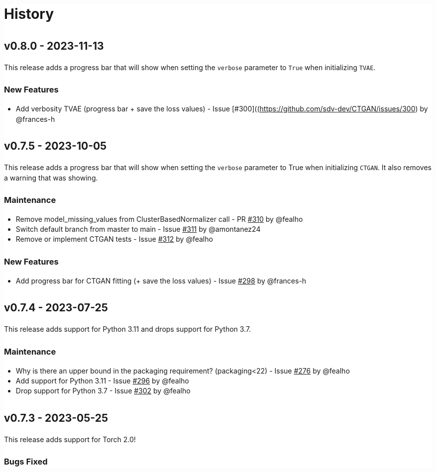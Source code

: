 # History

## v0.8.0 - 2023-11-13

This release adds a progress bar that will show when setting the `verbose` parameter to `True`
when initializing `TVAE`.

### New Features

* Add verbosity TVAE (progress bar + save the loss values) - Issue [#300]((https://github.com/sdv-dev/CTGAN/issues/300) by @frances-h

## v0.7.5 - 2023-10-05

This release adds a progress bar that will show when setting the `verbose` parameter to True when initializing `CTGAN`. It also removes a warning that was showing.

### Maintenance

* Remove model_missing_values from ClusterBasedNormalizer call - PR [#310](https://github.com/sdv-dev/CTGAN/pull/310) by @fealho
* Switch default branch from master to main - Issue [#311](https://github.com/sdv-dev/CTGAN/issues/311) by @amontanez24
* Remove or implement CTGAN tests - Issue [#312](https://github.com/sdv-dev/CTGAN/issues/312) by @fealho

### New Features

* Add progress bar for CTGAN fitting (+ save the loss values) - Issue [#298](https://github.com/sdv-dev/CTGAN/issues/298) by @frances-h

## v0.7.4 - 2023-07-25

This release adds support for Python 3.11 and drops support for Python 3.7.

### Maintenance

* Why is there an upper bound in the packaging requirement? (packaging<22) - Issue [#276](https://github.com/sdv-dev/CTGAN/issues/276) by @fealho
* Add support for Python 3.11 - Issue [#296](https://github.com/sdv-dev/CTGAN/issues/296) by @fealho
* Drop support for Python 3.7 - Issue [#302](https://github.com/sdv-dev/CTGAN/issues/302) by @fealho

## v0.7.3 - 2023-05-25

This release adds support for Torch 2.0!

### Bugs Fixed
